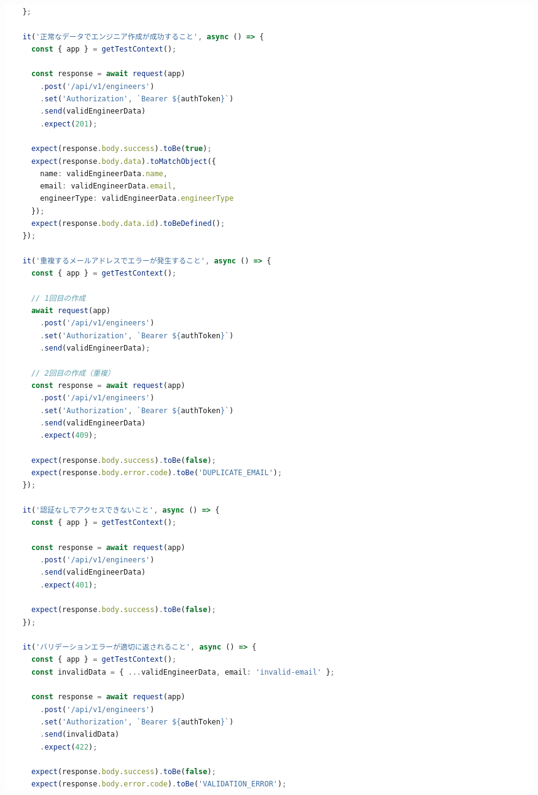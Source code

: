 ```typescript
    };

    it('正常なデータでエンジニア作成が成功すること', async () => {
      const { app } = getTestContext();

      const response = await request(app)
        .post('/api/v1/engineers')
        .set('Authorization', `Bearer ${authToken}`)
        .send(validEngineerData)
        .expect(201);

      expect(response.body.success).toBe(true);
      expect(response.body.data).toMatchObject({
        name: validEngineerData.name,
        email: validEngineerData.email,
        engineerType: validEngineerData.engineerType
      });
      expect(response.body.data.id).toBeDefined();
    });

    it('重複するメールアドレスでエラーが発生すること', async () => {
      const { app } = getTestContext();

      // 1回目の作成
      await request(app)
        .post('/api/v1/engineers')
        .set('Authorization', `Bearer ${authToken}`)
        .send(validEngineerData);

      // 2回目の作成（重複）
      const response = await request(app)
        .post('/api/v1/engineers')
        .set('Authorization', `Bearer ${authToken}`)
        .send(validEngineerData)
        .expect(409);

      expect(response.body.success).toBe(false);
      expect(response.body.error.code).toBe('DUPLICATE_EMAIL');
    });

    it('認証なしでアクセスできないこと', async () => {
      const { app } = getTestContext();

      const response = await request(app)
        .post('/api/v1/engineers')
        .send(validEngineerData)
        .expect(401);

      expect(response.body.success).toBe(false);
    });

    it('バリデーションエラーが適切に返されること', async () => {
      const { app } = getTestContext();
      const invalidData = { ...validEngineerData, email: 'invalid-email' };

      const response = await request(app)
        .post('/api/v1/engineers')
        .set('Authorization', `Bearer ${authToken}`)
        .send(invalidData)
        .expect(422);

      expect(response.body.success).toBe(false);
      expect(response.body.error.code).toBe('VALIDATION_ERROR');
```